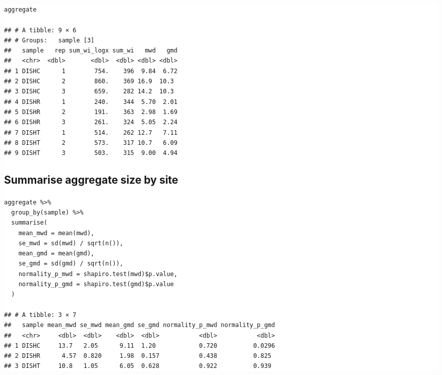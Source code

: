
    aggregate

    ## # A tibble: 9 × 6
    ## # Groups:   sample [3]
    ##   sample   rep sum_wi_logx sum_wi   mwd   gmd
    ##   <chr>  <dbl>       <dbl>  <dbl> <dbl> <dbl>
    ## 1 DISHC      1        754.    396  9.84  6.72
    ## 2 DISHC      2        860.    369 16.9  10.3 
    ## 3 DISHC      3        659.    282 14.2  10.3 
    ## 4 DISHR      1        240.    344  5.70  2.01
    ## 5 DISHR      2        191.    363  2.98  1.69
    ## 6 DISHR      3        261.    324  5.05  2.24
    ## 7 DISHT      1        514.    262 12.7   7.11
    ## 8 DISHT      2        573.    317 10.7   6.09
    ## 9 DISHT      3        503.    315  9.00  4.94

## Summarise aggregate size by site

    aggregate %>% 
      group_by(sample) %>% 
      summarise(
        mean_mwd = mean(mwd),
        se_mwd = sd(mwd) / sqrt(n()),
        mean_gmd = mean(gmd),
        se_gmd = sd(gmd) / sqrt(n()),
        normality_p_mwd = shapiro.test(mwd)$p.value,
        normality_p_gmd = shapiro.test(gmd)$p.value
      )

    ## # A tibble: 3 × 7
    ##   sample mean_mwd se_mwd mean_gmd se_gmd normality_p_mwd normality_p_gmd
    ##   <chr>     <dbl>  <dbl>    <dbl>  <dbl>           <dbl>           <dbl>
    ## 1 DISHC     13.7   2.05      9.11  1.20            0.720          0.0296
    ## 2 DISHR      4.57  0.820     1.98  0.157           0.438          0.825 
    ## 3 DISHT     10.8   1.05      6.05  0.628           0.922          0.939

